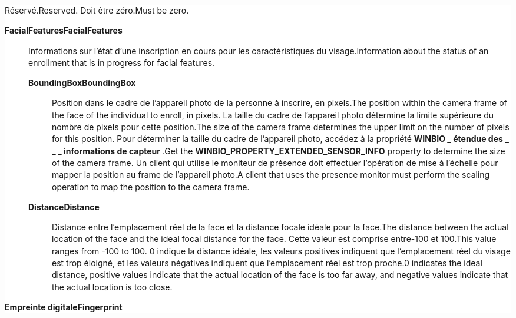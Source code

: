 <span data-ttu-id="ce60d-134">Réservé.</span><span class="sxs-lookup"><span data-stu-id="ce60d-134">Reserved.</span></span> <span data-ttu-id="ce60d-135">Doit être zéro.</span><span class="sxs-lookup"><span data-stu-id="ce60d-135">Must be zero.</span></span>

</dd> <dt>

<span data-ttu-id="ce60d-136">**FacialFeatures**</span><span class="sxs-lookup"><span data-stu-id="ce60d-136">**FacialFeatures**</span></span>
</dt> <dd>

<span data-ttu-id="ce60d-137">Informations sur l’état d’une inscription en cours pour les caractéristiques du visage.</span><span class="sxs-lookup"><span data-stu-id="ce60d-137">Information about the status of an enrollment that is in progress for facial features.</span></span>

<dl> <dt>

<span data-ttu-id="ce60d-138">**BoundingBox**</span><span class="sxs-lookup"><span data-stu-id="ce60d-138">**BoundingBox**</span></span>
</dt> <dd>

<span data-ttu-id="ce60d-139">Position dans le cadre de l’appareil photo de la personne à inscrire, en pixels.</span><span class="sxs-lookup"><span data-stu-id="ce60d-139">The position within the camera frame of the face of the individual to enroll, in pixels.</span></span> <span data-ttu-id="ce60d-140">La taille du cadre de l’appareil photo détermine la limite supérieure du nombre de pixels pour cette position.</span><span class="sxs-lookup"><span data-stu-id="ce60d-140">The size of the camera frame determines the upper limit on the number of pixels for this position.</span></span> <span data-ttu-id="ce60d-141">Pour déterminer la taille du cadre de l’appareil photo, accédez à la propriété **WINBIO \_ étendue des \_ \_ \_ informations de capteur** .</span><span class="sxs-lookup"><span data-stu-id="ce60d-141">Get the **WINBIO\_PROPERTY\_EXTENDED\_SENSOR\_INFO** property to determine the size of the camera frame.</span></span> <span data-ttu-id="ce60d-142">Un client qui utilise le moniteur de présence doit effectuer l’opération de mise à l’échelle pour mapper la position au frame de l’appareil photo.</span><span class="sxs-lookup"><span data-stu-id="ce60d-142">A client that uses the presence monitor must perform the scaling operation to map the position to the camera frame.</span></span>

</dd> <dt>

<span data-ttu-id="ce60d-143">**Distance**</span><span class="sxs-lookup"><span data-stu-id="ce60d-143">**Distance**</span></span>
</dt> <dd>

<span data-ttu-id="ce60d-144">Distance entre l’emplacement réel de la face et la distance focale idéale pour la face.</span><span class="sxs-lookup"><span data-stu-id="ce60d-144">The distance between the actual location of the face and the ideal focal distance for the face.</span></span> <span data-ttu-id="ce60d-145">Cette valeur est comprise entre-100 et 100.</span><span class="sxs-lookup"><span data-stu-id="ce60d-145">This value ranges from -100 to 100.</span></span> <span data-ttu-id="ce60d-146">0 indique la distance idéale, les valeurs positives indiquent que l’emplacement réel du visage est trop éloigné, et les valeurs négatives indiquent que l’emplacement réel est trop proche.</span><span class="sxs-lookup"><span data-stu-id="ce60d-146">0 indicates the ideal distance, positive values indicate that the actual location of the face is too far away, and negative values indicate that the actual location is too close.</span></span>

</dd> </dl> </dd> <dt>

<span data-ttu-id="ce60d-147">**Empreinte digitale**</span><span class="sxs-lookup"><span data-stu-id="ce60d-147">**Fingerprint**</span></span>
</dt> <dd>
